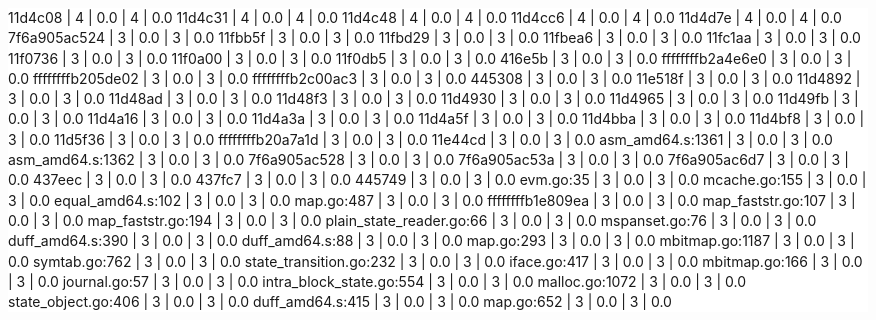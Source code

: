11d4c08                                          |      4 |   0.0 |   4 |   0.0
11d4c31                                          |      4 |   0.0 |   4 |   0.0
11d4c48                                          |      4 |   0.0 |   4 |   0.0
11d4cc6                                          |      4 |   0.0 |   4 |   0.0
11d4d7e                                          |      4 |   0.0 |   4 |   0.0
7f6a905ac524                                     |      3 |   0.0 |   3 |   0.0
11fbb5f                                          |      3 |   0.0 |   3 |   0.0
11fbd29                                          |      3 |   0.0 |   3 |   0.0
11fbea6                                          |      3 |   0.0 |   3 |   0.0
11fc1aa                                          |      3 |   0.0 |   3 |   0.0
11f0736                                          |      3 |   0.0 |   3 |   0.0
11f0a00                                          |      3 |   0.0 |   3 |   0.0
11f0db5                                          |      3 |   0.0 |   3 |   0.0
416e5b                                           |      3 |   0.0 |   3 |   0.0
ffffffffb2a4e6e0                                 |      3 |   0.0 |   3 |   0.0
ffffffffb205de02                                 |      3 |   0.0 |   3 |   0.0
ffffffffb2c00ac3                                 |      3 |   0.0 |   3 |   0.0
445308                                           |      3 |   0.0 |   3 |   0.0
11e518f                                          |      3 |   0.0 |   3 |   0.0
11d4892                                          |      3 |   0.0 |   3 |   0.0
11d48ad                                          |      3 |   0.0 |   3 |   0.0
11d48f3                                          |      3 |   0.0 |   3 |   0.0
11d4930                                          |      3 |   0.0 |   3 |   0.0
11d4965                                          |      3 |   0.0 |   3 |   0.0
11d49fb                                          |      3 |   0.0 |   3 |   0.0
11d4a16                                          |      3 |   0.0 |   3 |   0.0
11d4a3a                                          |      3 |   0.0 |   3 |   0.0
11d4a5f                                          |      3 |   0.0 |   3 |   0.0
11d4bba                                          |      3 |   0.0 |   3 |   0.0
11d4bf8                                          |      3 |   0.0 |   3 |   0.0
11d5f36                                          |      3 |   0.0 |   3 |   0.0
ffffffffb20a7a1d                                 |      3 |   0.0 |   3 |   0.0
11e44cd                                          |      3 |   0.0 |   3 |   0.0
asm_amd64.s:1361                                 |      3 |   0.0 |   3 |   0.0
asm_amd64.s:1362                                 |      3 |   0.0 |   3 |   0.0
7f6a905ac528                                     |      3 |   0.0 |   3 |   0.0
7f6a905ac53a                                     |      3 |   0.0 |   3 |   0.0
7f6a905ac6d7                                     |      3 |   0.0 |   3 |   0.0
437eec                                           |      3 |   0.0 |   3 |   0.0
437fc7                                           |      3 |   0.0 |   3 |   0.0
445749                                           |      3 |   0.0 |   3 |   0.0
evm.go:35                                        |      3 |   0.0 |   3 |   0.0
mcache.go:155                                    |      3 |   0.0 |   3 |   0.0
equal_amd64.s:102                                |      3 |   0.0 |   3 |   0.0
map.go:487                                       |      3 |   0.0 |   3 |   0.0
ffffffffb1e809ea                                 |      3 |   0.0 |   3 |   0.0
map_faststr.go:107                               |      3 |   0.0 |   3 |   0.0
map_faststr.go:194                               |      3 |   0.0 |   3 |   0.0
plain_state_reader.go:66                         |      3 |   0.0 |   3 |   0.0
mspanset.go:76                                   |      3 |   0.0 |   3 |   0.0
duff_amd64.s:390                                 |      3 |   0.0 |   3 |   0.0
duff_amd64.s:88                                  |      3 |   0.0 |   3 |   0.0
map.go:293                                       |      3 |   0.0 |   3 |   0.0
mbitmap.go:1187                                  |      3 |   0.0 |   3 |   0.0
symtab.go:762                                    |      3 |   0.0 |   3 |   0.0
state_transition.go:232                          |      3 |   0.0 |   3 |   0.0
iface.go:417                                     |      3 |   0.0 |   3 |   0.0
mbitmap.go:166                                   |      3 |   0.0 |   3 |   0.0
journal.go:57                                    |      3 |   0.0 |   3 |   0.0
intra_block_state.go:554                         |      3 |   0.0 |   3 |   0.0
malloc.go:1072                                   |      3 |   0.0 |   3 |   0.0
state_object.go:406                              |      3 |   0.0 |   3 |   0.0
duff_amd64.s:415                                 |      3 |   0.0 |   3 |   0.0
map.go:652                                       |      3 |   0.0 |   3 |   0.0